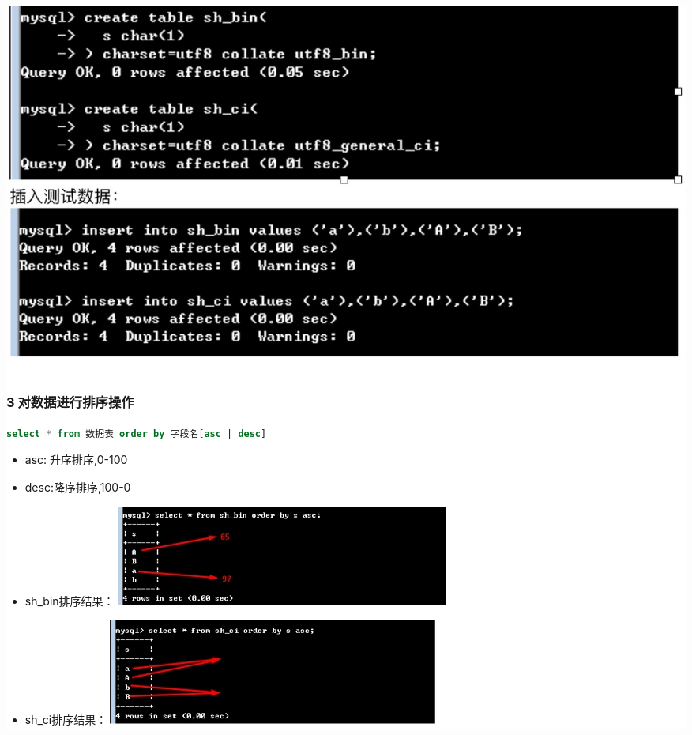 ![-w527](media/14910927622997/14911356531818.jpg)

****

### 3 对数据进行排序操作

```sql
select * from 数据表 order by 字段名[asc | desc]

```

* asc: 升序排序,0-100
* desc:降序排序,100-0

* sh_bin排序结果：
![](media/14910927622997/14911356895523.jpg)

* sh_ci排序结果：
 ![](media/14910927622997/14911357061355.jpg)









